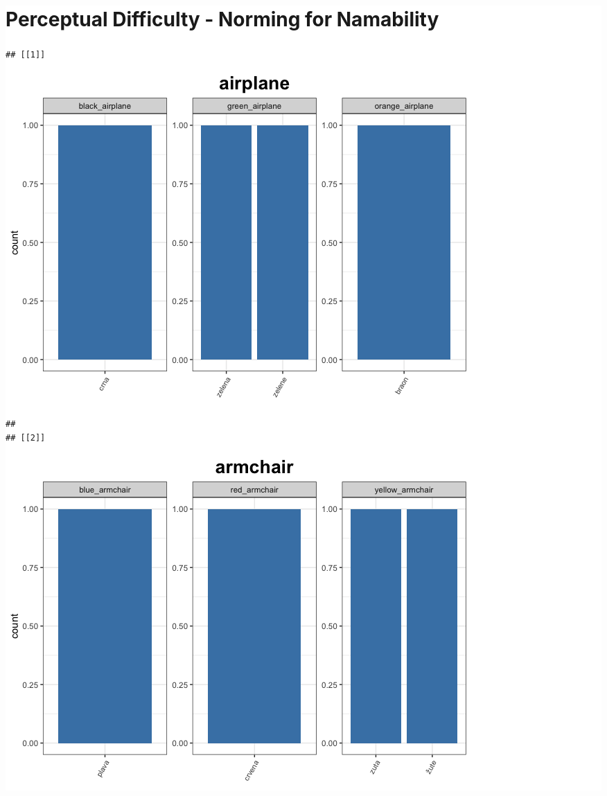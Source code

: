 Perceptual Difficulty - Norming for Namability
================

    ## [[1]]

![](analysis_files/figure-markdown_github/objects-1.png)

    ## 
    ## [[2]]

![](analysis_files/figure-markdown_github/objects-2.png)
